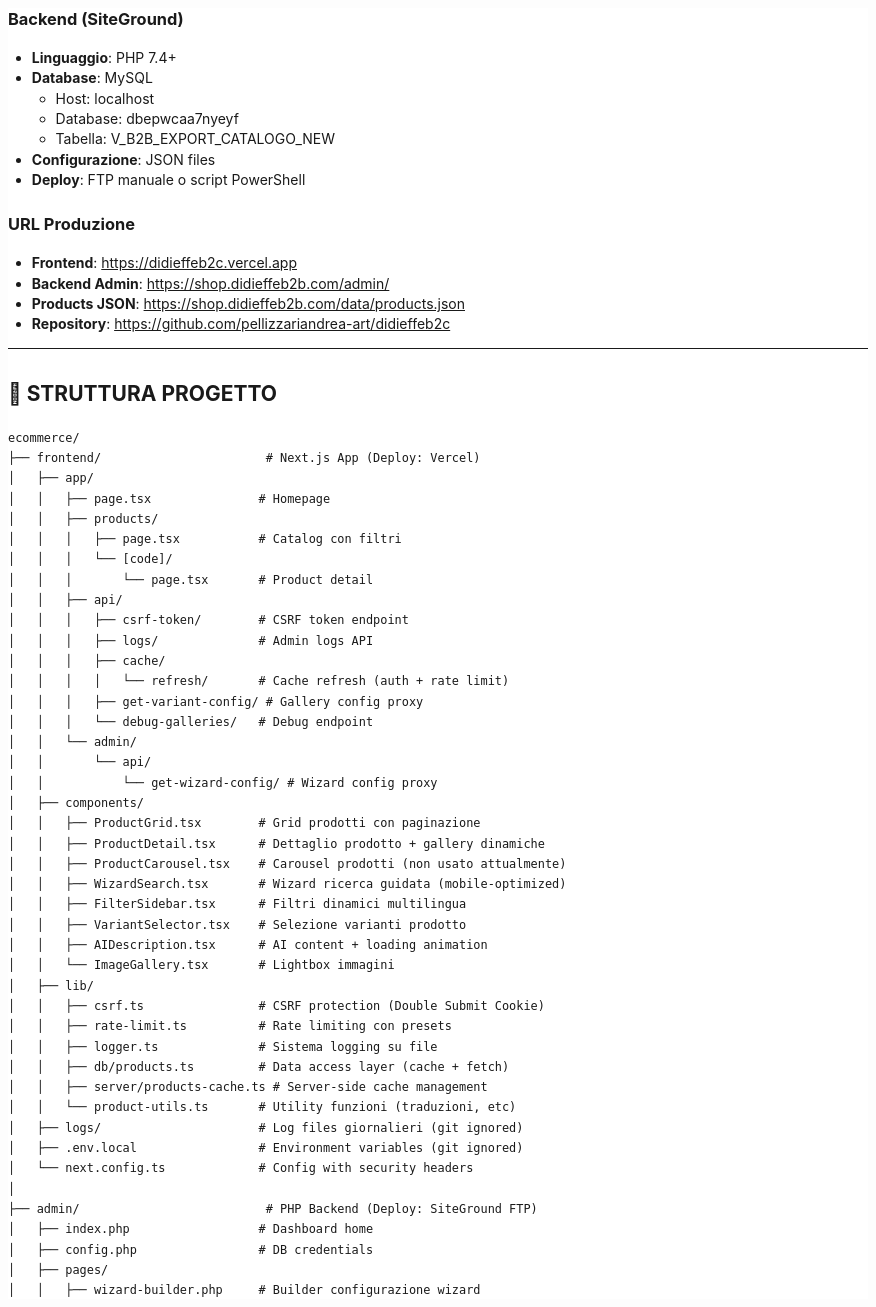 ### Backend (SiteGround)
- **Linguaggio**: PHP 7.4+
- **Database**: MySQL
  - Host: localhost
  - Database: dbepwcaa7nyeyf
  - Tabella: V_B2B_EXPORT_CATALOGO_NEW
- **Configurazione**: JSON files
- **Deploy**: FTP manuale o script PowerShell

### URL Produzione
- **Frontend**: https://didieffeb2c.vercel.app
- **Backend Admin**: https://shop.didieffeb2b.com/admin/
- **Products JSON**: https://shop.didieffeb2b.com/data/products.json
- **Repository**: https://github.com/pellizzariandrea-art/didieffeb2c

---

## 📁 STRUTTURA PROGETTO

```
ecommerce/
├── frontend/                       # Next.js App (Deploy: Vercel)
│   ├── app/
│   │   ├── page.tsx               # Homepage
│   │   ├── products/
│   │   │   ├── page.tsx           # Catalog con filtri
│   │   │   └── [code]/
│   │   │       └── page.tsx       # Product detail
│   │   ├── api/
│   │   │   ├── csrf-token/        # CSRF token endpoint
│   │   │   ├── logs/              # Admin logs API
│   │   │   ├── cache/
│   │   │   │   └── refresh/       # Cache refresh (auth + rate limit)
│   │   │   ├── get-variant-config/ # Gallery config proxy
│   │   │   └── debug-galleries/   # Debug endpoint
│   │   └── admin/
│   │       └── api/
│   │           └── get-wizard-config/ # Wizard config proxy
│   ├── components/
│   │   ├── ProductGrid.tsx        # Grid prodotti con paginazione
│   │   ├── ProductDetail.tsx      # Dettaglio prodotto + gallery dinamiche
│   │   ├── ProductCarousel.tsx    # Carousel prodotti (non usato attualmente)
│   │   ├── WizardSearch.tsx       # Wizard ricerca guidata (mobile-optimized)
│   │   ├── FilterSidebar.tsx      # Filtri dinamici multilingua
│   │   ├── VariantSelector.tsx    # Selezione varianti prodotto
│   │   ├── AIDescription.tsx      # AI content + loading animation
│   │   └── ImageGallery.tsx       # Lightbox immagini
│   ├── lib/
│   │   ├── csrf.ts                # CSRF protection (Double Submit Cookie)
│   │   ├── rate-limit.ts          # Rate limiting con presets
│   │   ├── logger.ts              # Sistema logging su file
│   │   ├── db/products.ts         # Data access layer (cache + fetch)
│   │   ├── server/products-cache.ts # Server-side cache management
│   │   └── product-utils.ts       # Utility funzioni (traduzioni, etc)
│   ├── logs/                      # Log files giornalieri (git ignored)
│   ├── .env.local                 # Environment variables (git ignored)
│   └── next.config.ts             # Config with security headers
│
├── admin/                          # PHP Backend (Deploy: SiteGround FTP)
│   ├── index.php                  # Dashboard home
│   ├── config.php                 # DB credentials
│   ├── pages/
│   │   ├── wizard-builder.php     # Builder configurazione wizard
```